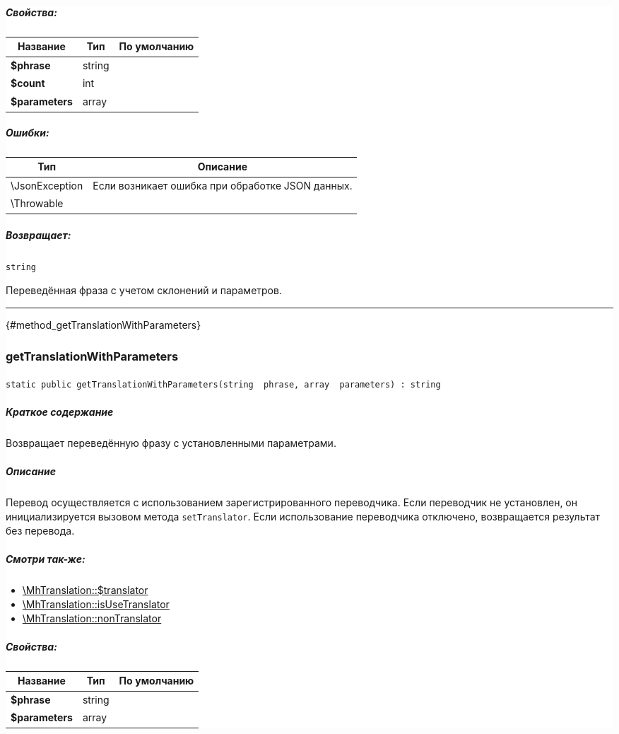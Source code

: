 ##### Свойства:

| Название        | Тип    | По умолчанию |
|-----------------|--------|--------------|
| **$phrase**     | string |              |
| **$count**      | int    |              |
| **$parameters** | array  |              |

##### Ошибки:

| Тип            | Описание                                         |
|----------------|--------------------------------------------------|
| \JsonException | Если возникает ошибка при обработке JSON данных. |
| \Throwable     |                                                  |

##### Возвращает:

```
string
```

Переведённая фраза с учетом склонений и параметров.

---

[](){#method_getTranslationWithParameters}

### getTranslationWithParameters

```
static public getTranslationWithParameters(string  phrase, array  parameters) : string
```

##### Краткое содержание

Возвращает переведённую фразу с установленными параметрами.

##### Описание

Перевод осуществляется с использованием зарегистрированного переводчика.
Если переводчик не установлен, он инициализируется вызовом метода `setTranslator`.
Если использование переводчика отключено, возвращается результат без перевода.

##### Смотри так-же:

* [\MhTranslation::$translator](#property_translator)
* [\MhTranslation::isUseTranslator](#method_isUseTranslator)
* [\MhTranslation::nonTranslator](#method_nonTranslator)

##### Свойства:

| Название        | Тип    | По умолчанию |
|-----------------|--------|--------------|
| **$phrase**     | string |              |
| **$parameters** | array  |              |
